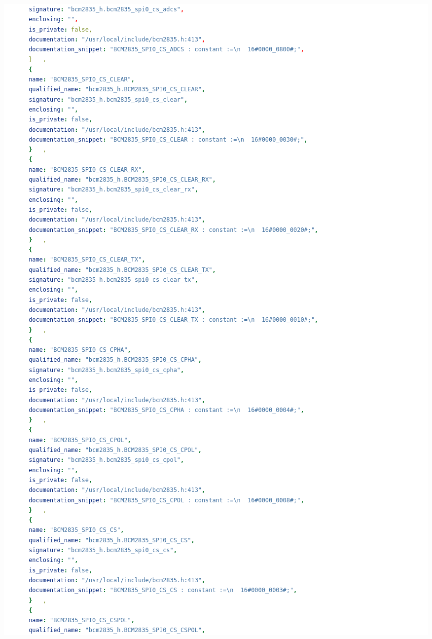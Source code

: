 ```yaml
       signature: "bcm2835_h.bcm2835_spi0_cs_adcs",
       enclosing: "",
       is_private: false,
       documentation: "/usr/local/include/bcm2835.h:413",
       documentation_snippet: "BCM2835_SPI0_CS_ADCS : constant :=\n  16#0000_0800#;",
       }   ,
       {
       name: "BCM2835_SPI0_CS_CLEAR",
       qualified_name: "bcm2835_h.BCM2835_SPI0_CS_CLEAR",
       signature: "bcm2835_h.bcm2835_spi0_cs_clear",
       enclosing: "",
       is_private: false,
       documentation: "/usr/local/include/bcm2835.h:413",
       documentation_snippet: "BCM2835_SPI0_CS_CLEAR : constant :=\n  16#0000_0030#;",
       }   ,
       {
       name: "BCM2835_SPI0_CS_CLEAR_RX",
       qualified_name: "bcm2835_h.BCM2835_SPI0_CS_CLEAR_RX",
       signature: "bcm2835_h.bcm2835_spi0_cs_clear_rx",
       enclosing: "",
       is_private: false,
       documentation: "/usr/local/include/bcm2835.h:413",
       documentation_snippet: "BCM2835_SPI0_CS_CLEAR_RX : constant :=\n  16#0000_0020#;",
       }   ,
       {
       name: "BCM2835_SPI0_CS_CLEAR_TX",
       qualified_name: "bcm2835_h.BCM2835_SPI0_CS_CLEAR_TX",
       signature: "bcm2835_h.bcm2835_spi0_cs_clear_tx",
       enclosing: "",
       is_private: false,
       documentation: "/usr/local/include/bcm2835.h:413",
       documentation_snippet: "BCM2835_SPI0_CS_CLEAR_TX : constant :=\n  16#0000_0010#;",
       }   ,
       {
       name: "BCM2835_SPI0_CS_CPHA",
       qualified_name: "bcm2835_h.BCM2835_SPI0_CS_CPHA",
       signature: "bcm2835_h.bcm2835_spi0_cs_cpha",
       enclosing: "",
       is_private: false,
       documentation: "/usr/local/include/bcm2835.h:413",
       documentation_snippet: "BCM2835_SPI0_CS_CPHA : constant :=\n  16#0000_0004#;",
       }   ,
       {
       name: "BCM2835_SPI0_CS_CPOL",
       qualified_name: "bcm2835_h.BCM2835_SPI0_CS_CPOL",
       signature: "bcm2835_h.bcm2835_spi0_cs_cpol",
       enclosing: "",
       is_private: false,
       documentation: "/usr/local/include/bcm2835.h:413",
       documentation_snippet: "BCM2835_SPI0_CS_CPOL : constant :=\n  16#0000_0008#;",
       }   ,
       {
       name: "BCM2835_SPI0_CS_CS",
       qualified_name: "bcm2835_h.BCM2835_SPI0_CS_CS",
       signature: "bcm2835_h.bcm2835_spi0_cs_cs",
       enclosing: "",
       is_private: false,
       documentation: "/usr/local/include/bcm2835.h:413",
       documentation_snippet: "BCM2835_SPI0_CS_CS : constant :=\n  16#0000_0003#;",
       }   ,
       {
       name: "BCM2835_SPI0_CS_CSPOL",
       qualified_name: "bcm2835_h.BCM2835_SPI0_CS_CSPOL",
```